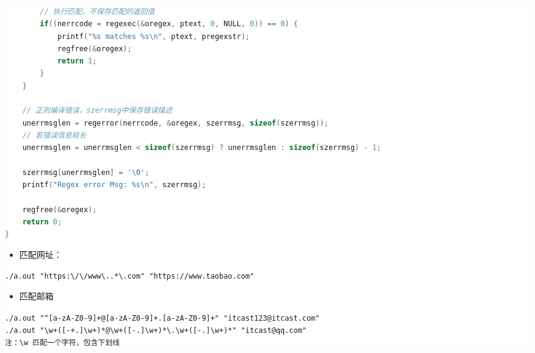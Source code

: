 ```c
        // 执行匹配，不保存匹配的返回值
		if((nerrcode = regexec(&oregex, ptext, 0, NULL, 0)) == 0) {
            printf("%s matches %s\n", ptext, pregexstr);
            regfree(&oregex);
            return 1;
        }
    }
    
    // 正则编译错误，szerrmsg中保存错误描述
    unerrmsglen = regerror(nerrcode, &oregex, szerrmsg, sizeof(szerrmsg));
    // 若错误信息较长
    unerrmsglen = unerrmsglen < sizeof(szerrmsg) ? unerrmsglen : sizeof(szerrmsg) - 1;
    
    szerrmsg[unerrmsglen] = '\0';
    printf("Regex error Msg: %s\n", szerrmsg);
    
    regfree(&oregex);
    return 0;
}
```

- 匹配网址：

```shell
./a.out "https:\/\/www\..*\.com" "https://www.taobao.com"
```

- 匹配邮箱

```shell
./a.out "^[a-zA-Z0-9]+@[a-zA-Z0-9]+.[a-zA-Z0-9]+" "itcast123@itcast.com"
./a.out "\w+([-+.]\w+)*@\w+([-.]\w+)*\.\w+([-.]\w+)*" "itcast@qq.com"
注：\w 匹配一个字符，包含下划线
```

